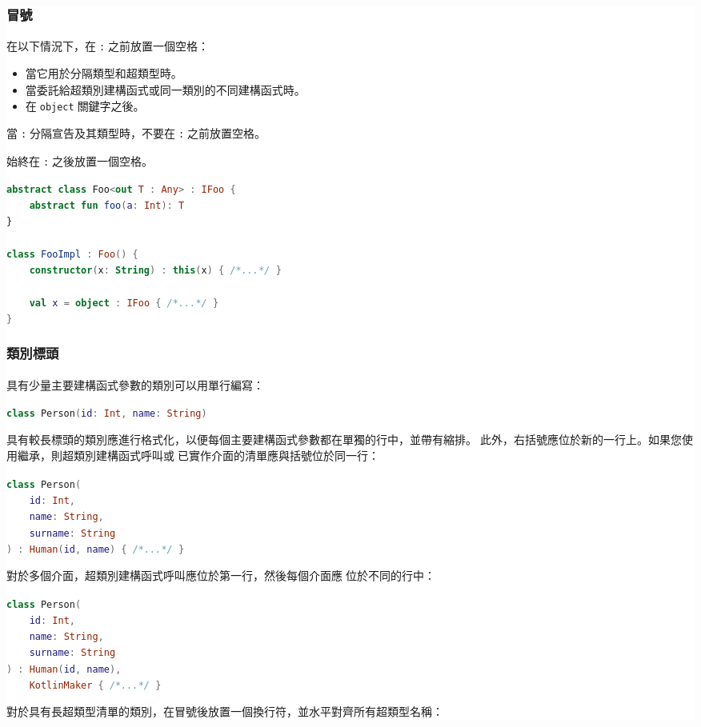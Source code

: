 ### 冒號

在以下情況下，在 `:` 之前放置一個空格：

* 當它用於分隔類型和超類型時。
* 當委託給超類別建構函式或同一類別的不同建構函式時。
* 在 `object` 關鍵字之後。

當 `:` 分隔宣告及其類型時，不要在 `:` 之前放置空格。

始終在 `:` 之後放置一個空格。

```kotlin
abstract class Foo<out T : Any> : IFoo {
    abstract fun foo(a: Int): T
}

class FooImpl : Foo() {
    constructor(x: String) : this(x) { /*...*/ }
    
    val x = object : IFoo { /*...*/ } 
} 
```

### 類別標頭

具有少量主要建構函式參數的類別可以用單行編寫：

```kotlin
class Person(id: Int, name: String)
```

具有較長標頭的類別應進行格式化，以便每個主要建構函式參數都在單獨的行中，並帶有縮排。
此外，右括號應位於新的一行上。如果您使用繼承，則超類別建構函式呼叫或
已實作介面的清單應與括號位於同一行：

```kotlin
class Person(
    id: Int,
    name: String,
    surname: String
) : Human(id, name) { /*...*/ }
```

對於多個介面，超類別建構函式呼叫應位於第一行，然後每個介面應
位於不同的行中：

```kotlin
class Person(
    id: Int,
    name: String,
    surname: String
) : Human(id, name),
    KotlinMaker { /*...*/ }
```

對於具有長超類型清單的類別，在冒號後放置一個換行符，並水平對齊所有超類型名稱：
